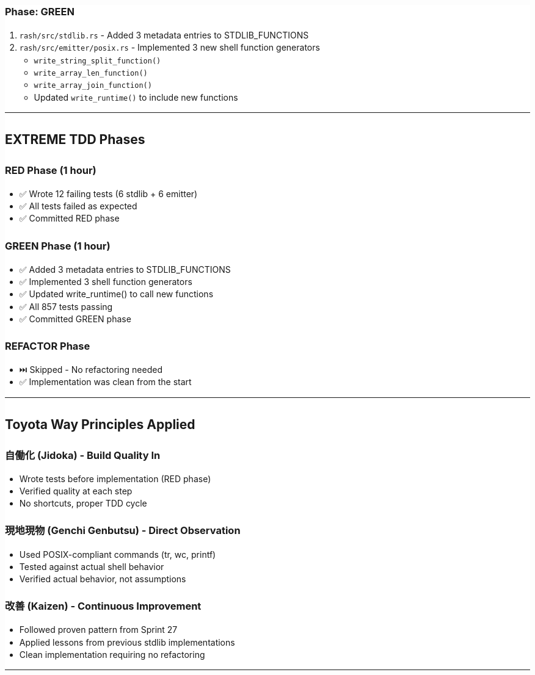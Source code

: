 ### Phase: GREEN
1. `rash/src/stdlib.rs` - Added 3 metadata entries to STDLIB_FUNCTIONS
2. `rash/src/emitter/posix.rs` - Implemented 3 new shell function generators
   - `write_string_split_function()`
   - `write_array_len_function()`
   - `write_array_join_function()`
   - Updated `write_runtime()` to include new functions

---

## EXTREME TDD Phases

### RED Phase (1 hour)
- ✅ Wrote 12 failing tests (6 stdlib + 6 emitter)
- ✅ All tests failed as expected
- ✅ Committed RED phase

### GREEN Phase (1 hour)
- ✅ Added 3 metadata entries to STDLIB_FUNCTIONS
- ✅ Implemented 3 shell function generators
- ✅ Updated write_runtime() to call new functions
- ✅ All 857 tests passing
- ✅ Committed GREEN phase

### REFACTOR Phase
- ⏭️ Skipped - No refactoring needed
- ✅ Implementation was clean from the start

---

## Toyota Way Principles Applied

### 自働化 (Jidoka) - Build Quality In
- Wrote tests before implementation (RED phase)
- Verified quality at each step
- No shortcuts, proper TDD cycle

### 現地現物 (Genchi Genbutsu) - Direct Observation
- Used POSIX-compliant commands (tr, wc, printf)
- Tested against actual shell behavior
- Verified actual behavior, not assumptions

### 改善 (Kaizen) - Continuous Improvement
- Followed proven pattern from Sprint 27
- Applied lessons from previous stdlib implementations
- Clean implementation requiring no refactoring

---
